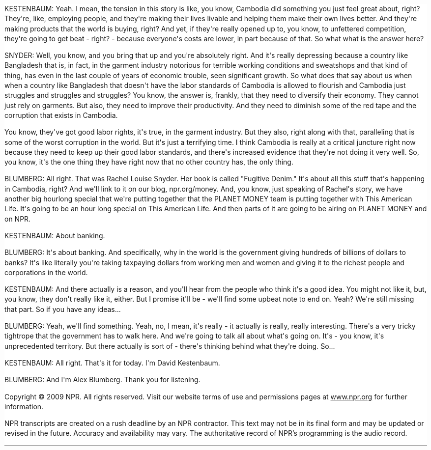 KESTENBAUM: Yeah. I mean, the tension in this story is like, you know, Cambodia did something you just feel great about, right? They're, like, employing people, and they're making their lives livable and helping them make their own lives better. And they're making products that the world is buying, right? And yet, if they're really opened up to, you know, to unfettered competition, they're going to get beat - right? - because everyone's costs are lower, in part because of that. So what what is the answer here?

SNYDER: Well, you know, and you bring that up and you're absolutely right. And it's really depressing because a country like Bangladesh that is, in fact, in the garment industry notorious for terrible working conditions and sweatshops and that kind of thing, has even in the last couple of years of economic trouble, seen significant growth. So what does that say about us when when a country like Bangladesh that doesn't have the labor standards of Cambodia is allowed to flourish and Cambodia just struggles and struggles and struggles? You know, the answer is, frankly, that they need to diversify their economy. They cannot just rely on garments. But also, they need to improve their productivity. And they need to diminish some of the red tape and the corruption that exists in Cambodia.

You know, they've got good labor rights, it's true, in the garment industry. But they also, right along with that, paralleling that is some of the worst corruption in the world. But it's just a terrifying time. I think Cambodia is really at a critical juncture right now because they need to keep up their good labor standards, and there's increased evidence that they're not doing it very well. So, you know, it's the one thing they have right now that no other country has, the only thing.

BLUMBERG: All right. That was Rachel Louise Snyder. Her book is called "Fugitive Denim." It's about all this stuff that's happening in Cambodia, right? And we'll link to it on our blog, npr.org/money. And, you know, just speaking of Rachel's story, we have another big hourlong special that we're putting together that the PLANET MONEY team is putting together with This American Life. It's going to be an hour long special on This American Life. And then parts of it are going to be airing on PLANET MONEY and on NPR.

KESTENBAUM: About banking.

BLUMBERG: It's about banking. And specifically, why in the world is the government giving hundreds of billions of dollars to banks? It's like literally you're taking taxpaying dollars from working men and women and giving it to the richest people and corporations in the world.

KESTENBAUM: And there actually is a reason, and you'll hear from the people who think it's a good idea. You might not like it, but, you know, they don't really like it, either. But I promise it'll be - we'll find some upbeat note to end on. Yeah? We're still missing that part. So if you have any ideas...

BLUMBERG: Yeah, we'll find something. Yeah, no, I mean, it's really - it actually is really, really interesting. There's a very tricky tightrope that the government has to walk here. And we're going to talk all about what's going on. It's - you know, it's unprecedented territory. But there actually is sort of - there's thinking behind what they're doing. So...

KESTENBAUM: All right. That's it for today. I'm David Kestenbaum.

BLUMBERG: And I'm Alex Blumberg. Thank you for listening.

Copyright © 2009 NPR. All rights reserved. Visit our website terms of use and permissions pages at www.npr.org for further information.

NPR transcripts are created on a rush deadline by an NPR contractor. This text may not be in its final form and may be updated or revised in the future. Accuracy and availability may vary. The authoritative record of NPR’s programming is the audio record.

----
